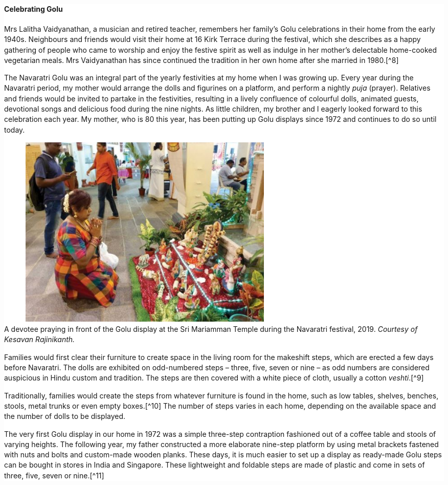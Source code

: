 #### **Celebrating Golu**

Mrs Lalitha Vaidyanathan, a musician and retired teacher, remembers her family’s Golu celebrations in their home from the early 1940s. Neighbours and friends would visit their home at 16 Kirk Terrace during the festival, which she describes as a happy gathering of people who came to worship and enjoy the festive spirit as well as indulge in her mother’s delectable home-cooked vegetarian meals. Mrs Vaidyanathan has since continued the tradition in her own home after she married in 1980.[^8]

The Navaratri Golu was an integral part of the yearly festivities at my home when I was growing up. Every year during the Navaratri period, my mother would arrange the dolls and figurines on a platform, and perform a nightly *puja* (prayer). Relatives and friends would be invited to partake in the festivities, resulting in a lively confluence of colourful dolls, animated guests, devotional songs and delicious food during the nine nights. As little children, my brother and I eagerly looked forward to this celebration each year. My mother, who is 80 this year, has been putting up Golu displays since 1972 and continues to do so until today.

<img style="width: 550px; height: 350px;" src="/images/Vol-15-issue-3/navaratri-golu/Navaratri3.JPG">
<div style="background-color: white;">A devotee praying in front of the Golu display at the Sri Mariamman Temple during the Navaratri festival, 2019. <i>Courtesy of Kesavan Rajinikanth.</i></div>

Families would first clear their furniture to create space in the living room for the makeshift steps, which are erected a few days before Navaratri. The dolls are exhibited on odd-numbered steps – three, five, seven or nine – as odd numbers are considered auspicious in Hindu custom and tradition. The steps are then covered with a white piece of cloth, usually a cotton *veshti*.[^9]

Traditionally, families would create the steps from whatever furniture is found in the home, such as low tables, shelves, benches, stools, metal trunks or even empty boxes.[^10] The number of steps varies in each home, depending on the available space and the number of dolls to be displayed.

The very first Golu display in our home in 1972 was a simple three-step contraption fashioned out of a coffee table and stools of varying heights. The following year, my father constructed a more elaborate nine-step platform by using metal brackets fastened with nuts and bolts and custom-made wooden planks. These days, it is much easier to set up a display as ready-made Golu steps can be bought in stores in India and Singapore. These lightweight and foldable steps are made of plastic and come in sets of three, five, seven or nine.[^11]
